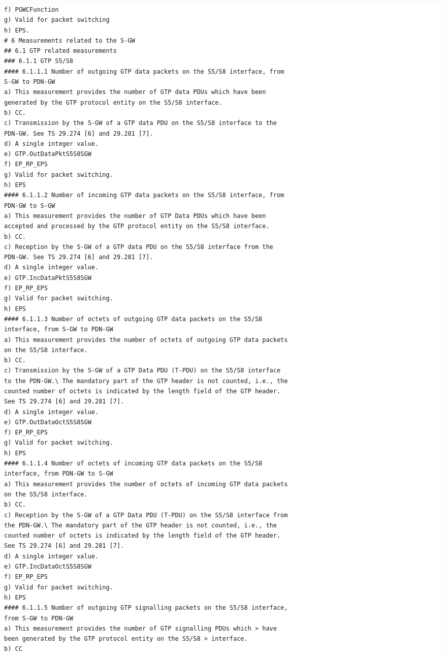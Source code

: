 ```{=html}
f) PGWCFunction
g) Valid for packet switching
h) EPS.
# 6 Measurements related to the S-GW
## 6.1 GTP related measurements
### 6.1.1 GTP S5/S8
#### 6.1.1.1 Number of outgoing GTP data packets on the S5/S8 interface, from
S-GW to PDN-GW
a) This measurement provides the number of GTP data PDUs which have been
generated by the GTP protocol entity on the S5/S8 interface.
b) CC.
c) Transmission by the S-GW of a GTP data PDU on the S5/S8 interface to the
PDN-GW. See TS 29.274 [6] and 29.281 [7].
d) A single integer value.
e) GTP.OutDataPktS5S8SGW
f) EP_RP_EPS
g) Valid for packet switching.
h) EPS
#### 6.1.1.2 Number of incoming GTP data packets on the S5/S8 interface, from
PDN-GW to S-GW
a) This measurement provides the number of GTP Data PDUs which have been
accepted and processed by the GTP protocol entity on the S5/S8 interface.
b) CC.
c) Reception by the S-GW of a GTP data PDU on the S5/S8 interface from the
PDN-GW. See TS 29.274 [6] and 29.281 [7].
d) A single integer value.
e) GTP.IncDataPktS5S8SGW
f) EP_RP_EPS
g) Valid for packet switching.
h) EPS
#### 6.1.1.3 Number of octets of outgoing GTP data packets on the S5/S8
interface, from S-GW to PDN-GW
a) This measurement provides the number of octets of outgoing GTP data packets
on the S5/S8 interface.
b) CC.
c) Transmission by the S-GW of a GTP Data PDU (T-PDU) on the S5/S8 interface
to the PDN-GW.\ The mandatory part of the GTP header is not counted, i.e., the
counted number of octets is indicated by the length field of the GTP header.
See TS 29.274 [6] and 29.281 [7].
d) A single integer value.
e) GTP.OutDataOctS5S8SGW
f) EP_RP_EPS
g) Valid for packet switching.
h) EPS
#### 6.1.1.4 Number of octets of incoming GTP data packets on the S5/S8
interface, from PDN-GW to S-GW
a) This measurement provides the number of octets of incoming GTP data packets
on the S5/S8 interface.
b) CC.
c) Reception by the S-GW of a GTP Data PDU (T-PDU) on the S5/S8 interface from
the PDN-GW.\ The mandatory part of the GTP header is not counted, i.e., the
counted number of octets is indicated by the length field of the GTP header.
See TS 29.274 [6] and 29.281 [7].
d) A single integer value.
e) GTP.IncDataOctS5S8SGW
f) EP_RP_EPS
g) Valid for packet switching.
h) EPS
#### 6.1.1.5 Number of outgoing GTP signalling packets on the S5/S8 interface,
from S-GW to PDN-GW
a) This measurement provides the number of GTP signalling PDUs which > have
been generated by the GTP protocol entity on the S5/S8 > interface.
b) CC
```